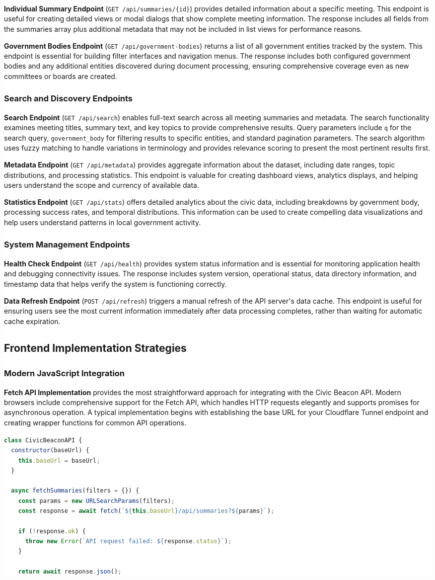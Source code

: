 **Individual Summary Endpoint** (`GET /api/summaries/{id}`) provides detailed information about a specific meeting. This endpoint is useful for creating detailed views or modal dialogs that show complete meeting information. The response includes all fields from the summaries array plus additional metadata that may not be included in list views for performance reasons.

**Government Bodies Endpoint** (`GET /api/government-bodies`) returns a list of all government entities tracked by the system. This endpoint is essential for building filter interfaces and navigation menus. The response includes both configured government bodies and any additional entities discovered during document processing, ensuring comprehensive coverage even as new committees or boards are created.

### Search and Discovery Endpoints

**Search Endpoint** (`GET /api/search`) enables full-text search across all meeting summaries and metadata. The search functionality examines meeting titles, summary text, and key topics to provide comprehensive results. Query parameters include `q` for the search query, `government_body` for filtering results to specific entities, and standard pagination parameters. The search algorithm uses fuzzy matching to handle variations in terminology and provides relevance scoring to present the most pertinent results first.

**Metadata Endpoint** (`GET /api/metadata`) provides aggregate information about the dataset, including date ranges, topic distributions, and processing statistics. This endpoint is valuable for creating dashboard views, analytics displays, and helping users understand the scope and currency of available data.

**Statistics Endpoint** (`GET /api/stats`) offers detailed analytics about the civic data, including breakdowns by government body, processing success rates, and temporal distributions. This information can be used to create compelling data visualizations and help users understand patterns in local government activity.

### System Management Endpoints

**Health Check Endpoint** (`GET /api/health`) provides system status information and is essential for monitoring application health and debugging connectivity issues. The response includes system version, operational status, data directory information, and timestamp data that helps verify the system is functioning correctly.

**Data Refresh Endpoint** (`POST /api/refresh`) triggers a manual refresh of the API server's data cache. This endpoint is useful for ensuring users see the most current information immediately after data processing completes, rather than waiting for automatic cache expiration.

## Frontend Implementation Strategies

### Modern JavaScript Integration

**Fetch API Implementation** provides the most straightforward approach for integrating with the Civic Beacon API. Modern browsers include comprehensive support for the Fetch API, which handles HTTP requests elegantly and supports promises for asynchronous operation. A typical implementation begins with establishing the base URL for your Cloudflare Tunnel endpoint and creating wrapper functions for common API operations.

```javascript
class CivicBeaconAPI {
  constructor(baseUrl) {
    this.baseUrl = baseUrl;
  }

  async fetchSummaries(filters = {}) {
    const params = new URLSearchParams(filters);
    const response = await fetch(`${this.baseUrl}/api/summaries?${params}`);
    
    if (!response.ok) {
      throw new Error(`API request failed: ${response.status}`);
    }
    
    return await response.json();
```